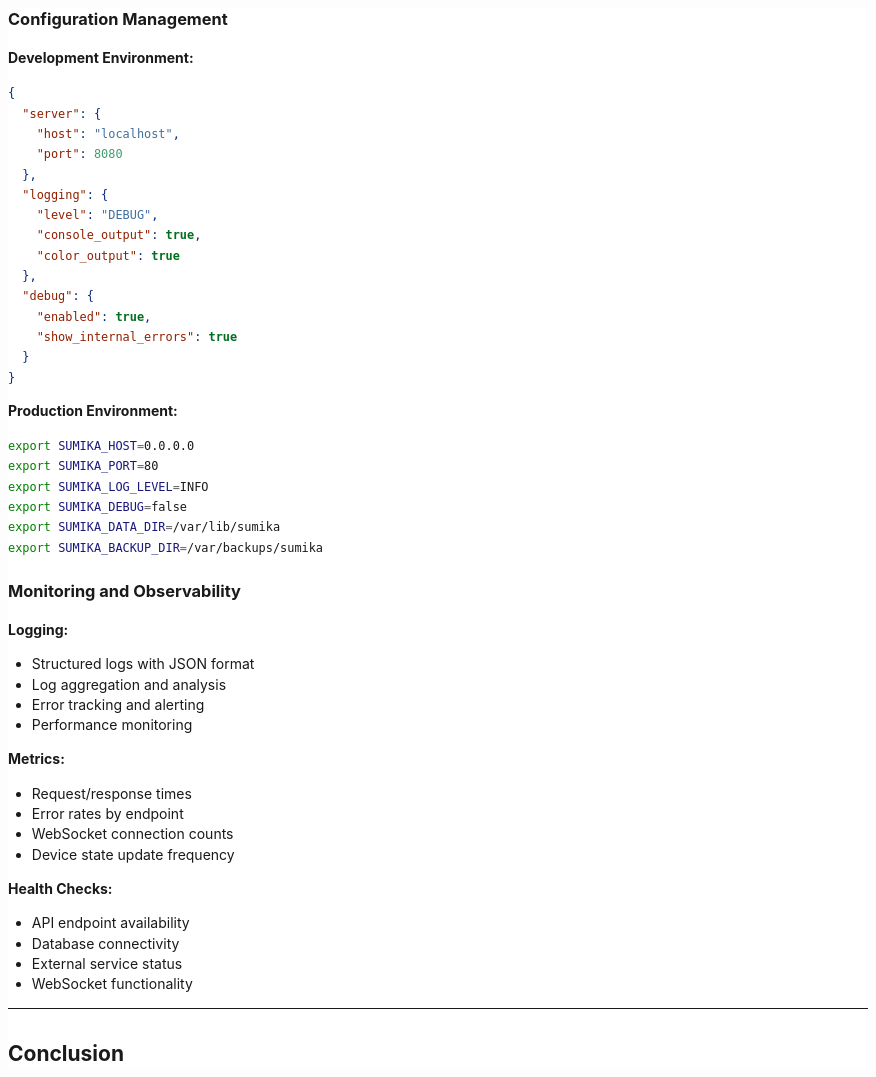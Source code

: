 ### Configuration Management

**Development Environment:**
```json
{
  "server": {
    "host": "localhost",
    "port": 8080
  },
  "logging": {
    "level": "DEBUG",
    "console_output": true,
    "color_output": true
  },
  "debug": {
    "enabled": true,
    "show_internal_errors": true
  }
}
```

**Production Environment:**
```bash
export SUMIKA_HOST=0.0.0.0
export SUMIKA_PORT=80
export SUMIKA_LOG_LEVEL=INFO
export SUMIKA_DEBUG=false
export SUMIKA_DATA_DIR=/var/lib/sumika
export SUMIKA_BACKUP_DIR=/var/backups/sumika
```

### Monitoring and Observability

**Logging:**
- Structured logs with JSON format
- Log aggregation and analysis
- Error tracking and alerting
- Performance monitoring

**Metrics:**
- Request/response times
- Error rates by endpoint
- WebSocket connection counts
- Device state update frequency

**Health Checks:**
- API endpoint availability
- Database connectivity
- External service status
- WebSocket functionality

---

## Conclusion
